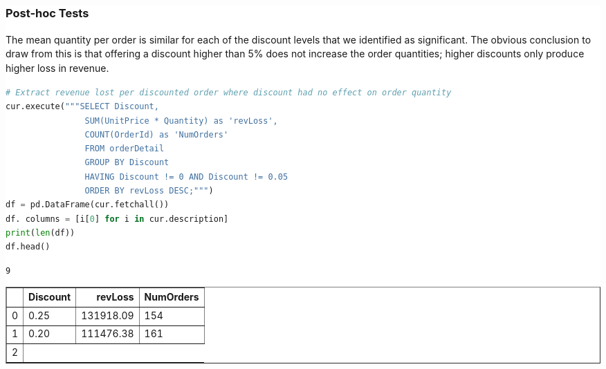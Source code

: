 

### Post-hoc Tests

The mean quantity per order is similar for each of the discount levels that we identified as significant. The obvious conclusion to draw from this is that offering a discount higher than 5% does not increase the order quantities; higher discounts only produce higher loss in revenue.


```python
# Extract revenue lost per discounted order where discount had no effect on order quantity
cur.execute("""SELECT Discount, 
                SUM(UnitPrice * Quantity) as 'revLoss',
                COUNT(OrderId) as 'NumOrders'
                FROM orderDetail  
                GROUP BY Discount
                HAVING Discount != 0 AND Discount != 0.05
                ORDER BY revLoss DESC;""")
df = pd.DataFrame(cur.fetchall())
df. columns = [i[0] for i in cur.description]
print(len(df))
df.head()

```

    9





<div>
<style scoped>
    .dataframe tbody tr th:only-of-type {
        vertical-align: middle;
    }

    .dataframe tbody tr th {
        vertical-align: top;
    }

    .dataframe thead th {
        text-align: right;
    }
</style>
<table border="1" class="dataframe">
  <thead>
    <tr style="text-align: right;">
      <th></th>
      <th>Discount</th>
      <th>revLoss</th>
      <th>NumOrders</th>
    </tr>
  </thead>
  <tbody>
    <tr>
      <td>0</td>
      <td>0.25</td>
      <td>131918.09</td>
      <td>154</td>
    </tr>
    <tr>
      <td>1</td>
      <td>0.20</td>
      <td>111476.38</td>
      <td>161</td>
    </tr>
    <tr>
      <td>2</td>